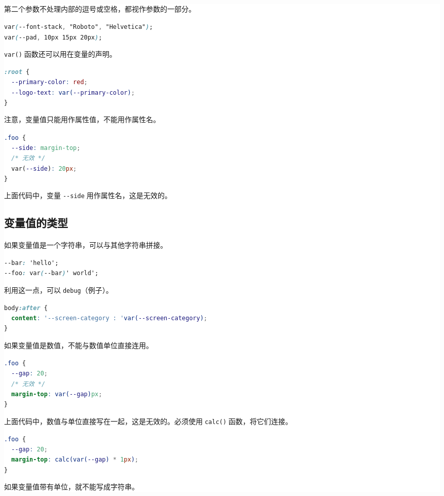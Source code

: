 第二个参数不处理内部的逗号或空格，都视作参数的一部分。

``` css
var(--font-stack, "Roboto", "Helvetica");
var(--pad, 10px 15px 20px);
```
`var()` 函数还可以用在变量的声明。

``` css
:root {
  --primary-color: red;
  --logo-text: var(--primary-color);
}
```
注意，变量值只能用作属性值，不能用作属性名。

``` css
.foo {
  --side: margin-top;
  /* 无效 */
  var(--side): 20px;
}
```
上面代码中，变量 `--side` 用作属性名，这是无效的。

## 变量值的类型

如果变量值是一个字符串，可以与其他字符串拼接。

``` css
--bar: 'hello';
--foo: var(--bar)' world';
```
利用这一点，可以 `debug`（例子）。

``` css
body:after {
  content: '--screen-category : 'var(--screen-category);
}
```
如果变量值是数值，不能与数值单位直接连用。

``` css
.foo {
  --gap: 20;
  /* 无效 */
  margin-top: var(--gap)px;
}
```
上面代码中，数值与单位直接写在一起，这是无效的。必须使用 `calc()` 函数，将它们连接。

``` css
.foo {
  --gap: 20;
  margin-top: calc(var(--gap) * 1px);
}
```
如果变量值带有单位，就不能写成字符串。
